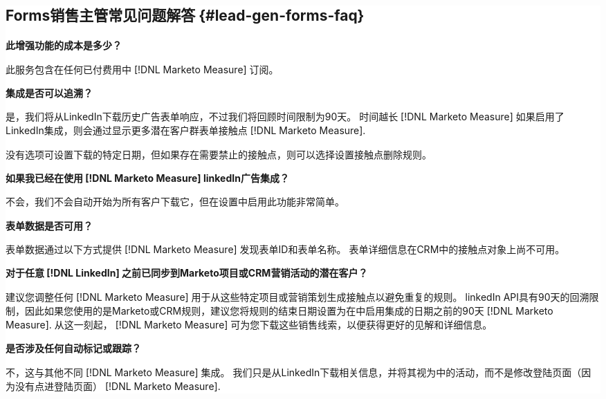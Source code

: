 ## Forms销售主管常见问题解答 {#lead-gen-forms-faq}

**此增强功能的成本是多少？**

此服务包含在任何已付费用中 [!DNL Marketo Measure] 订阅。

**集成是否可以追溯？**

是，我们将从LinkedIn下载历史广告表单响应，不过我们将回顾时间限制为90天。 时间越长 [!DNL Marketo Measure] 如果启用了LinkedIn集成，则会通过显示更多潜在客户群表单接触点 [!DNL Marketo Measure].

没有选项可设置下载的特定日期，但如果存在需要禁止的接触点，则可以选择设置接触点删除规则。

**如果我已经在使用 [!DNL Marketo Measure] linkedIn广告集成？**

不会，我们不会自动开始为所有客户下载它，但在设置中启用此功能非常简单。

**表单数据是否可用？**

表单数据通过以下方式提供 [!DNL Marketo Measure] 发现表单ID和表单名称。 表单详细信息在CRM中的接触点对象上尚不可用。

**对于任意 [!DNL LinkedIn] 之前已同步到Marketo项目或CRM营销活动的潜在客户？**

建议您调整任何 [!DNL Marketo Measure] 用于从这些特定项目或营销策划生成接触点以避免重复的规则。 linkedIn API具有90天的回溯限制，因此如果您使用的是Marketo或CRM规则，建议您将规则的结束日期设置为在中启用集成的日期之前的90天 [!DNL Marketo Measure]. 从这一刻起， [!DNL Marketo Measure] 可为您下载这些销售线索，以便获得更好的见解和详细信息。

**是否涉及任何自动标记或跟踪？**

不，这与其他不同 [!DNL Marketo Measure] 集成。 我们只是从LinkedIn下载相关信息，并将其视为中的活动，而不是修改登陆页面（因为没有点进登陆页面） [!DNL Marketo Measure].

